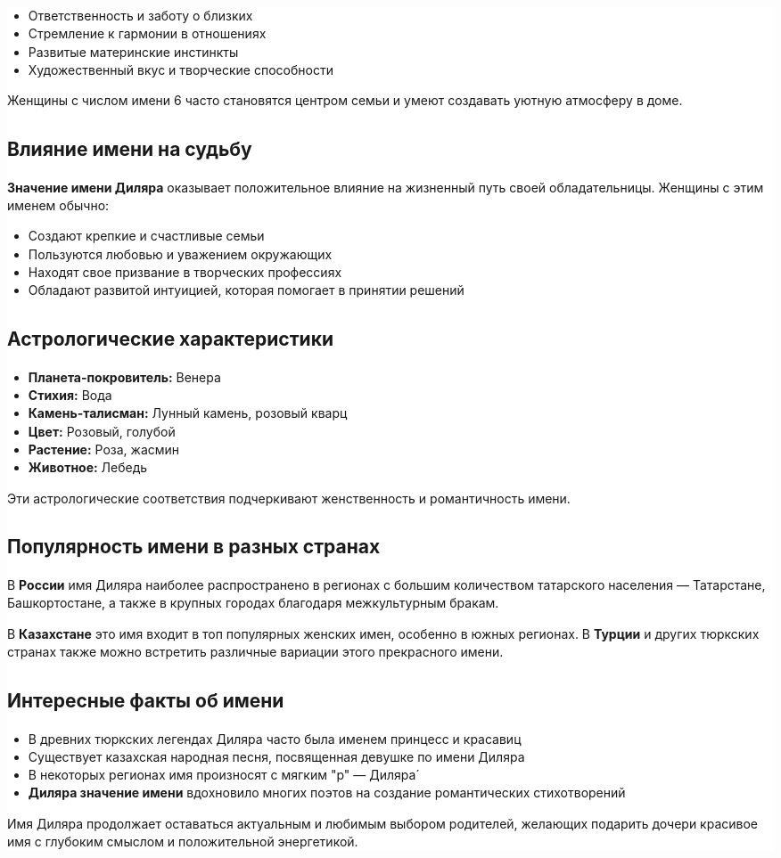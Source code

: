 - Ответственность и заботу о близких
- Стремление к гармонии в отношениях
- Развитые материнские инстинкты
- Художественный вкус и творческие способности

Женщины с числом имени 6 часто становятся центром семьи и умеют создавать уютную атмосферу в доме.

## Влияние имени на судьбу

**Значение имени Диляра** оказывает положительное влияние на жизненный путь своей обладательницы. Женщины с этим именем обычно:

- Создают крепкие и счастливые семьи
- Пользуются любовью и уважением окружающих
- Находят свое призвание в творческих профессиях
- Обладают развитой интуицией, которая помогает в принятии решений

## Астрологические характеристики

- **Планета-покровитель:** Венера
- **Стихия:** Вода
- **Камень-талисман:** Лунный камень, розовый кварц
- **Цвет:** Розовый, голубой
- **Растение:** Роза, жасмин
- **Животное:** Лебедь

Эти астрологические соответствия подчеркивают женственность и романтичность имени.

## Популярность имени в разных странах

В **России** имя Диляра наиболее распространено в регионах с большим количеством татарского населения — Татарстане, Башкортостане, а также в крупных городах благодаря межкультурным бракам.

В **Казахстане** это имя входит в топ популярных женских имен, особенно в южных регионах. В **Турции** и других тюркских странах также можно встретить различные вариации этого прекрасного имени.

## Интересные факты об имени

- В древних тюркских легендах Диляра часто была именем принцесс и красавиц
- Существует казахская народная песня, посвященная девушке по имени Диляра
- В некоторых регионах имя произносят с мягким "р" — Диляра́
- **Диляра значение имени** вдохновило многих поэтов на создание романтических стихотворений

Имя Диляра продолжает оставаться актуальным и любимым выбором родителей, желающих подарить дочери красивое имя с глубоким смыслом и положительной энергетикой.
